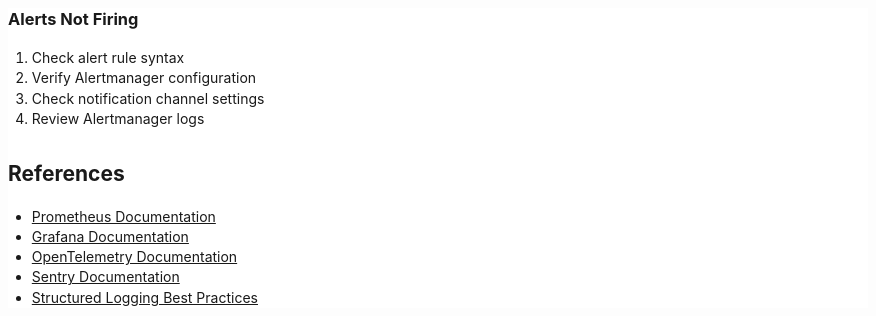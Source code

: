 ### Alerts Not Firing

1. Check alert rule syntax
2. Verify Alertmanager configuration
3. Check notification channel settings
4. Review Alertmanager logs

## References

- [Prometheus Documentation](https://prometheus.io/docs/)
- [Grafana Documentation](https://grafana.com/docs/)
- [OpenTelemetry Documentation](https://opentelemetry.io/docs/)
- [Sentry Documentation](https://docs.sentry.io/)
- [Structured Logging Best Practices](https://www.loggly.com/blog/structured-logging-best-practices/)
